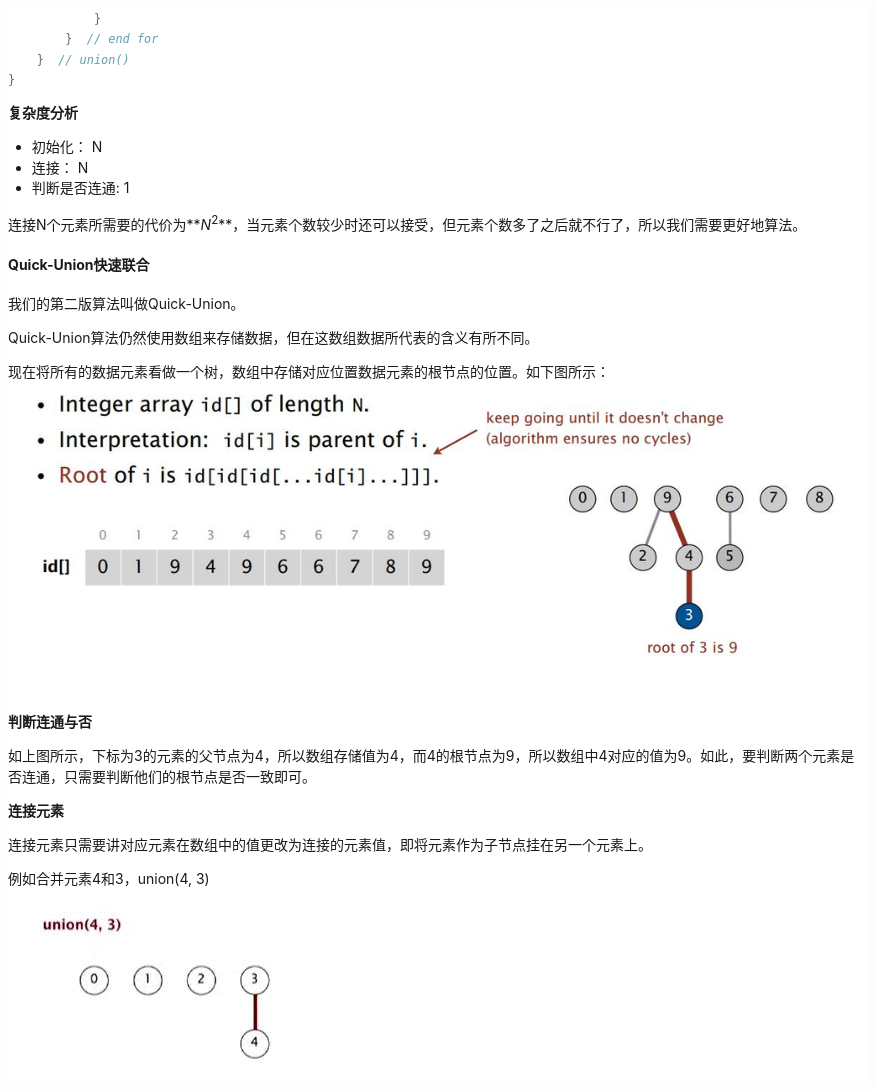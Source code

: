 ```java
			}
		}  // end for
	}  // union()
}
```

**复杂度分析**

- 初始化： N
- 连接： N
- 判断是否连通: 1

连接N个元素所需要的代价为**$N^2$**，当元素个数较少时还可以接受，但元素个数多了之后就不行了，所以我们需要更好地算法。

#### Quick-Union快速联合

我们的第二版算法叫做Quick-Union。

Quick-Union算法仍然使用数组来存储数据，但在这数组数据所代表的含义有所不同。

现在将所有的数据元素看做一个树，数组中存储对应位置数据元素的根节点的位置。如下图所示：
![](../Picture/union-find-1.jpg)

**判断连通与否**

如上图所示，下标为3的元素的父节点为4，所以数组存储值为4，而4的根节点为9，所以数组中4对应的值为9。如此，要判断两个元素是否连通，只需要判断他们的根节点是否一致即可。



**连接元素**

连接元素只需要讲对应元素在数组中的值更改为连接的元素值，即将元素作为子节点挂在另一个元素上。

例如合并元素4和3，union(4, 3)

![](../Picture/union-find-2.jpg)
